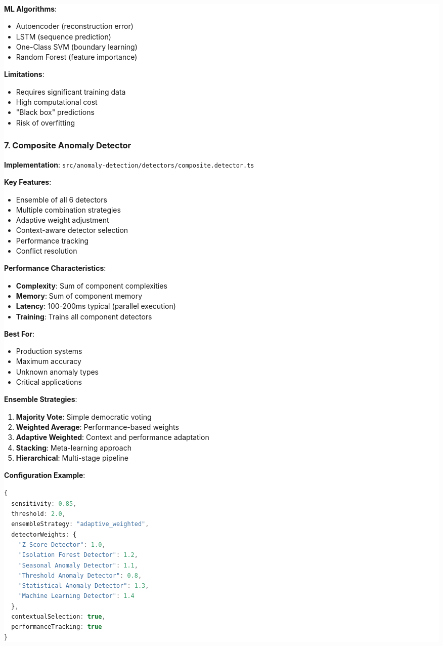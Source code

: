 ```typescript
```

**ML Algorithms**:
- Autoencoder (reconstruction error)
- LSTM (sequence prediction)
- One-Class SVM (boundary learning)
- Random Forest (feature importance)

**Limitations**:
- Requires significant training data
- High computational cost
- "Black box" predictions
- Risk of overfitting

### 7. Composite Anomaly Detector

**Implementation**: `src/anomaly-detection/detectors/composite.detector.ts`

**Key Features**:
- Ensemble of all 6 detectors
- Multiple combination strategies
- Adaptive weight adjustment
- Context-aware detector selection
- Performance tracking
- Conflict resolution

**Performance Characteristics**:
- **Complexity**: Sum of component complexities
- **Memory**: Sum of component memory
- **Latency**: 100-200ms typical (parallel execution)
- **Training**: Trains all component detectors

**Best For**:
- Production systems
- Maximum accuracy
- Unknown anomaly types
- Critical applications

**Ensemble Strategies**:
1. **Majority Vote**: Simple democratic voting
2. **Weighted Average**: Performance-based weights
3. **Adaptive Weighted**: Context and performance adaptation
4. **Stacking**: Meta-learning approach
5. **Hierarchical**: Multi-stage pipeline

**Configuration Example**:
```typescript
{
  sensitivity: 0.85,
  threshold: 2.0,
  ensembleStrategy: "adaptive_weighted",
  detectorWeights: {
    "Z-Score Detector": 1.0,
    "Isolation Forest Detector": 1.2,
    "Seasonal Anomaly Detector": 1.1,
    "Threshold Anomaly Detector": 0.8,
    "Statistical Anomaly Detector": 1.3,
    "Machine Learning Detector": 1.4
  },
  contextualSelection: true,
  performanceTracking: true
}
```
